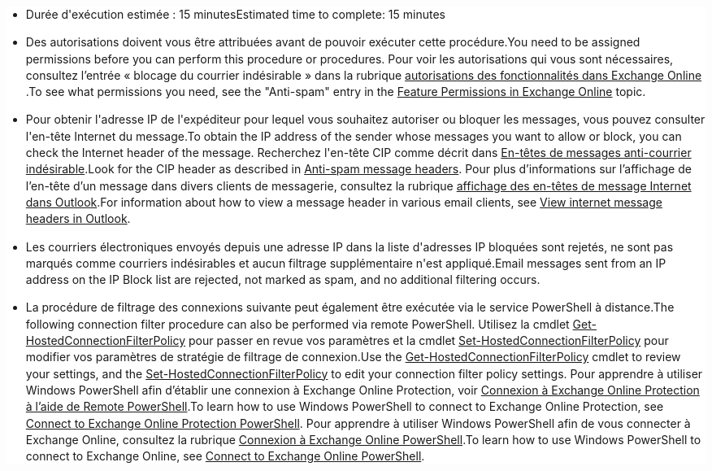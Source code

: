 - <span data-ttu-id="95494-118">Durée d'exécution estimée : 15 minutes</span><span class="sxs-lookup"><span data-stu-id="95494-118">Estimated time to complete: 15 minutes</span></span>

- <span data-ttu-id="95494-119">Des autorisations doivent vous être attribuées avant de pouvoir exécuter cette procédure.</span><span class="sxs-lookup"><span data-stu-id="95494-119">You need to be assigned permissions before you can perform this procedure or procedures.</span></span> <span data-ttu-id="95494-120">Pour voir les autorisations qui vous sont nécessaires, consultez l’entrée « blocage du courrier indésirable » dans la rubrique [autorisations des fonctionnalités dans Exchange Online](https://docs.microsoft.com/exchange/permissions-exo/feature-permissions) .</span><span class="sxs-lookup"><span data-stu-id="95494-120">To see what permissions you need, see the "Anti-spam" entry in the [Feature Permissions in Exchange Online](https://docs.microsoft.com/exchange/permissions-exo/feature-permissions) topic.</span></span>

- <span data-ttu-id="95494-121">Pour obtenir l'adresse IP de l'expéditeur pour lequel vous souhaitez autoriser ou bloquer les messages, vous pouvez consulter l'en-tête Internet du message.</span><span class="sxs-lookup"><span data-stu-id="95494-121">To obtain the IP address of the sender whose messages you want to allow or block, you can check the Internet header of the message.</span></span> <span data-ttu-id="95494-122">Recherchez l'en-tête CIP comme décrit dans [En-têtes de messages anti-courrier indésirable](anti-spam-message-headers.md).</span><span class="sxs-lookup"><span data-stu-id="95494-122">Look for the CIP header as described in [Anti-spam message headers](anti-spam-message-headers.md).</span></span> <span data-ttu-id="95494-123">Pour plus d’informations sur l’affichage de l’en-tête d’un message dans divers clients de messagerie, consultez la rubrique [affichage des en-têtes de message Internet dans Outlook](https://support.office.com/article/cd039382-dc6e-4264-ac74-c048563d212c).</span><span class="sxs-lookup"><span data-stu-id="95494-123">For information about how to view a message header in various email clients, see [View internet message headers in Outlook](https://support.office.com/article/cd039382-dc6e-4264-ac74-c048563d212c).</span></span>

- <span data-ttu-id="95494-124">Les courriers électroniques envoyés depuis une adresse IP dans la liste d'adresses IP bloquées sont rejetés, ne sont pas marqués comme courriers indésirables et aucun filtrage supplémentaire n'est appliqué.</span><span class="sxs-lookup"><span data-stu-id="95494-124">Email messages sent from an IP address on the IP Block list are rejected, not marked as spam, and no additional filtering occurs.</span></span>

- <span data-ttu-id="95494-125">La procédure de filtrage des connexions suivante peut également être exécutée via le service PowerShell à distance.</span><span class="sxs-lookup"><span data-stu-id="95494-125">The following connection filter procedure can also be performed via remote PowerShell.</span></span> <span data-ttu-id="95494-126">Utilisez la cmdlet [Get-HostedConnectionFilterPolicy](https://docs.microsoft.com/powershell/module/exchange/antispam-antimalware/get-hostedconnectionfilterpolicy) pour passer en revue vos paramètres et la cmdlet [Set-HostedConnectionFilterPolicy](https://docs.microsoft.com/powershell/module/exchange/antispam-antimalware/set-hostedconnectionfilterpolicy) pour modifier vos paramètres de stratégie de filtrage de connexion.</span><span class="sxs-lookup"><span data-stu-id="95494-126">Use the [Get-HostedConnectionFilterPolicy](https://docs.microsoft.com/powershell/module/exchange/antispam-antimalware/get-hostedconnectionfilterpolicy) cmdlet to review your settings, and the [Set-HostedConnectionFilterPolicy](https://docs.microsoft.com/powershell/module/exchange/antispam-antimalware/set-hostedconnectionfilterpolicy) to edit your connection filter policy settings.</span></span> <span data-ttu-id="95494-127">Pour apprendre à utiliser Windows PowerShell afin d’établir une connexion à Exchange Online Protection, voir [Connexion à Exchange Online Protection à l’aide de Remote PowerShell](https://docs.microsoft.com/powershell/exchange/exchange-eop/connect-to-exchange-online-protection-powershell).</span><span class="sxs-lookup"><span data-stu-id="95494-127">To learn how to use Windows PowerShell to connect to Exchange Online Protection, see [Connect to Exchange Online Protection PowerShell](https://docs.microsoft.com/powershell/exchange/exchange-eop/connect-to-exchange-online-protection-powershell).</span></span> <span data-ttu-id="95494-128">Pour apprendre à utiliser Windows PowerShell afin de vous connecter à Exchange Online, consultez la rubrique [Connexion à Exchange Online PowerShell](https://docs.microsoft.com/powershell/exchange/exchange-online/connect-to-exchange-online-powershell/connect-to-exchange-online-powershell).</span><span class="sxs-lookup"><span data-stu-id="95494-128">To learn how to use Windows PowerShell to connect to Exchange Online, see [Connect to Exchange Online PowerShell](https://docs.microsoft.com/powershell/exchange/exchange-online/connect-to-exchange-online-powershell/connect-to-exchange-online-powershell).</span></span>
